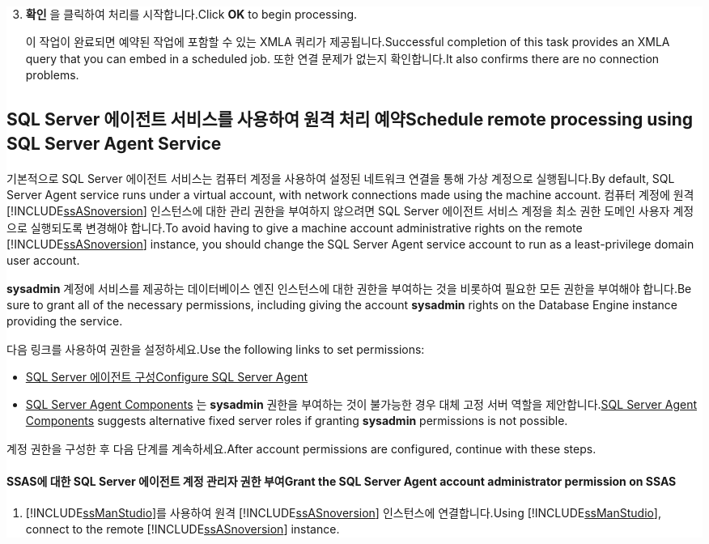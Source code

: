 3.  <span data-ttu-id="c30af-121">**확인** 을 클릭하여 처리를 시작합니다.</span><span class="sxs-lookup"><span data-stu-id="c30af-121">Click **OK** to begin processing.</span></span>  
  
     <span data-ttu-id="c30af-122">이 작업이 완료되면 예약된 작업에 포함할 수 있는 XMLA 쿼리가 제공됩니다.</span><span class="sxs-lookup"><span data-stu-id="c30af-122">Successful completion of this task provides an XMLA query that you can embed in a scheduled job.</span></span> <span data-ttu-id="c30af-123">또한 연결 문제가 없는지 확인합니다.</span><span class="sxs-lookup"><span data-stu-id="c30af-123">It also confirms there are no connection problems.</span></span>  
  
## <a name="schedule-remote-processing-using-sql-server-agent-service"></a><span data-ttu-id="c30af-124">SQL Server 에이전트 서비스를 사용하여 원격 처리 예약</span><span class="sxs-lookup"><span data-stu-id="c30af-124">Schedule remote processing using SQL Server Agent Service</span></span>  
 <span data-ttu-id="c30af-125">기본적으로 SQL Server 에이전트 서비스는 컴퓨터 계정을 사용하여 설정된 네트워크 연결을 통해 가상 계정으로 실행됩니다.</span><span class="sxs-lookup"><span data-stu-id="c30af-125">By default, SQL Server Agent service runs under a virtual account, with network connections made using the machine account.</span></span> <span data-ttu-id="c30af-126">컴퓨터 계정에 원격 [!INCLUDE[ssASnoversion](../../includes/ssasnoversion-md.md)] 인스턴스에 대한 관리 권한을 부여하지 않으려면 SQL Server 에이전트 서비스 계정을 최소 권한 도메인 사용자 계정으로 실행되도록 변경해야 합니다.</span><span class="sxs-lookup"><span data-stu-id="c30af-126">To avoid having to give a machine account administrative rights on the remote [!INCLUDE[ssASnoversion](../../includes/ssasnoversion-md.md)] instance, you should change the SQL Server Agent service account to run as a least-privilege domain user account.</span></span>  
  
 <span data-ttu-id="c30af-127">**sysadmin** 계정에 서비스를 제공하는 데이터베이스 엔진 인스턴스에 대한 권한을 부여하는 것을 비롯하여 필요한 모든 권한을 부여해야 합니다.</span><span class="sxs-lookup"><span data-stu-id="c30af-127">Be sure to grant all of the necessary permissions, including giving the account **sysadmin** rights on the Database Engine instance providing the service.</span></span>  
  
 <span data-ttu-id="c30af-128">다음 링크를 사용하여 권한을 설정하세요.</span><span class="sxs-lookup"><span data-stu-id="c30af-128">Use the following links to set permissions:</span></span>  
  
-   [<span data-ttu-id="c30af-129">SQL Server 에이전트 구성</span><span class="sxs-lookup"><span data-stu-id="c30af-129">Configure SQL Server Agent</span></span>](../../ssms/agent/configure-sql-server-agent.md)  
  
-   <span data-ttu-id="c30af-130">[SQL Server Agent Components](../../ssms/agent/sql-server-agent.md#Components) 는 **sysadmin** 권한을 부여하는 것이 불가능한 경우 대체 고정 서버 역할을 제안합니다.</span><span class="sxs-lookup"><span data-stu-id="c30af-130">[SQL Server Agent Components](../../ssms/agent/sql-server-agent.md#Components) suggests alternative fixed server roles if granting **sysadmin** permissions is not possible.</span></span>  
  
 <span data-ttu-id="c30af-131">계정 권한을 구성한 후 다음 단계를 계속하세요.</span><span class="sxs-lookup"><span data-stu-id="c30af-131">After account permissions are configured, continue with these steps.</span></span>  
  
#### <a name="grant-the-sql-server-agent-account-administrator-permission-on-ssas"></a><span data-ttu-id="c30af-132">SSAS에 대한 SQL Server 에이전트 계정 관리자 권한 부여</span><span class="sxs-lookup"><span data-stu-id="c30af-132">Grant the SQL Server Agent account administrator permission on SSAS</span></span>  
  
1.  <span data-ttu-id="c30af-133">[!INCLUDE[ssManStudio](../../includes/ssmanstudio-md.md)]를 사용하여 원격 [!INCLUDE[ssASnoversion](../../includes/ssasnoversion-md.md)] 인스턴스에 연결합니다.</span><span class="sxs-lookup"><span data-stu-id="c30af-133">Using [!INCLUDE[ssManStudio](../../includes/ssmanstudio-md.md)], connect to the remote [!INCLUDE[ssASnoversion](../../includes/ssasnoversion-md.md)] instance.</span></span>  
  